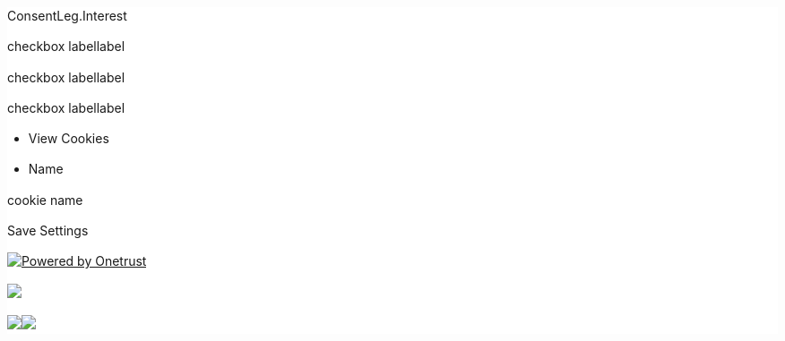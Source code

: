ConsentLeg.Interest

checkbox labellabel

checkbox labellabel

checkbox labellabel

- View Cookies










- Name



cookie name


Save Settings

[![Powered by Onetrust](https://cdn.cookielaw.org/logos/static/powered_by_logo.svg)](https://www.onetrust.com/products/cookie-consent/)

![](https://bat.bing.com/action/0?ti=26243915&Ver=2&mid=d2a962e6-a542-4c87-b7d9-c7e953fdd8b0&bo=1&sid=ea4335403fe411f089fb838aaefccbc7&vid=ea4386d03fe411f09a1ef77f1dd82353&vids=1&msclkid=N&pi=918639831&lg=en-US&sw=1280&sh=1024&sc=24&tl=Testosterone%20replacement%20therapy%20for%20fatigue,%20sexual%20dysfunction,%20and%20quality%20of%20life%20in%20older%20men%20with%20cancer%20(TEMEC).%20-%20ASCO&p=https%3A%2F%2Fwww.asco.org%2Fabstracts-presentations%2FABSTRACT492450&r=&lt=2283&evt=pageLoad&sv=1&cdb=AQET&rn=654021)

![](https://t.co/i/adsct?bci=3&dv=America%2FAdak%26en-US%26Google%20Inc.%26Linux%20x86_64%26255%261280%261024%264%2624%261280%261024%260%26na&eci=2&event_id=8088f12a-d162-4a51-af7c-0d7c71b8eae4&events=%5B%5B%22pageview%22%2C%7B%7D%5D%5D&integration=advertiser&p_id=Twitter&p_user_id=0&pl_id=4b813c8c-f6bf-4556-aad7-961e3cd9e8fe&tw_document_href=https%3A%2F%2Fwww.asco.org%2Fabstracts-presentations%2FABSTRACT492450&tw_iframe_status=0&tw_order_quantity=0&tw_sale_amount=0&txn_id=o2443&type=javascript&version=2.3.33)![](https://analytics.twitter.com/i/adsct?bci=3&dv=America%2FAdak%26en-US%26Google%20Inc.%26Linux%20x86_64%26255%261280%261024%264%2624%261280%261024%260%26na&eci=2&event_id=8088f12a-d162-4a51-af7c-0d7c71b8eae4&events=%5B%5B%22pageview%22%2C%7B%7D%5D%5D&integration=advertiser&p_id=Twitter&p_user_id=0&pl_id=4b813c8c-f6bf-4556-aad7-961e3cd9e8fe&tw_document_href=https%3A%2F%2Fwww.asco.org%2Fabstracts-presentations%2FABSTRACT492450&tw_iframe_status=0&tw_order_quantity=0&tw_sale_amount=0&txn_id=o2443&type=javascript&version=2.3.33)